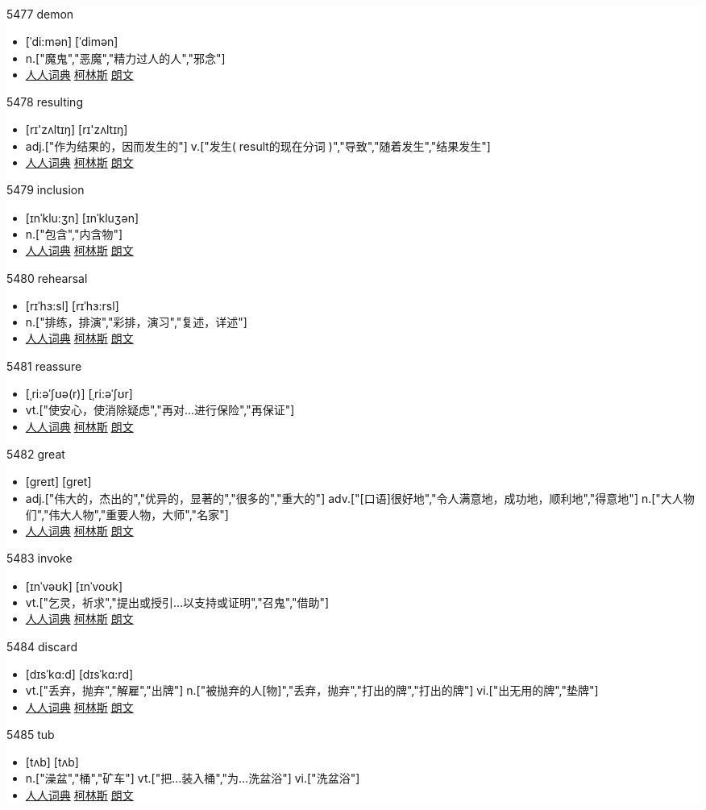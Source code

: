5477 demon 
- [ˈdi:mən]  [ˈdimən] 
- n.["魔鬼","恶魔","精力过人的人","邪念"]   
- [人人词典](https://www.91dict.com/words?w=demon) [柯林斯](https://www.collinsdictionary.com/zh/dictionary/english/demon) [朗文](https://www.ldoceonline.com/dictionary/demon) 

5478 resulting 
- [rɪ'zʌltɪŋ]  [rɪ'zʌltɪŋ] 
- adj.["作为结果的，因而发生的"]  v.["发生( result的现在分词 )","导致","随着发生","结果发生"]   
- [人人词典](https://www.91dict.com/words?w=resulting) [柯林斯](https://www.collinsdictionary.com/zh/dictionary/english/resulting) [朗文](https://www.ldoceonline.com/dictionary/resulting) 

5479 inclusion 
- [ɪnˈklu:ʒn]  [ɪnˈkluʒən] 
- n.["包含","内含物"]   
- [人人词典](https://www.91dict.com/words?w=inclusion) [柯林斯](https://www.collinsdictionary.com/zh/dictionary/english/inclusion) [朗文](https://www.ldoceonline.com/dictionary/inclusion) 

5480 rehearsal 
- [rɪˈhɜ:sl]  [rɪˈhɜ:rsl] 
- n.["排练，排演","彩排，演习","复述，详述"]   
- [人人词典](https://www.91dict.com/words?w=rehearsal) [柯林斯](https://www.collinsdictionary.com/zh/dictionary/english/rehearsal) [朗文](https://www.ldoceonline.com/dictionary/rehearsal) 

5481 reassure 
- [ˌri:əˈʃʊə(r)]  [ˌri:əˈʃʊr] 
- vt.["使安心，使消除疑虑","再对…进行保险","再保证"]   
- [人人词典](https://www.91dict.com/words?w=reassure) [柯林斯](https://www.collinsdictionary.com/zh/dictionary/english/reassure) [朗文](https://www.ldoceonline.com/dictionary/reassure) 

5482 great 
- [greɪt]  [ɡret] 
- adj.["伟大的，杰出的","优异的，显著的","很多的","重大的"]  adv.["[口语]很好地","令人满意地，成功地，顺利地","得意地"]  n.["大人物们","伟大人物","重要人物，大师","名家"]   
- [人人词典](https://www.91dict.com/words?w=great) [柯林斯](https://www.collinsdictionary.com/zh/dictionary/english/great) [朗文](https://www.ldoceonline.com/dictionary/great) 

5483 invoke 
- [ɪnˈvəʊk]  [ɪnˈvoʊk] 
- vt.["乞灵，祈求","提出或授引…以支持或证明","召鬼","借助"]   
- [人人词典](https://www.91dict.com/words?w=invoke) [柯林斯](https://www.collinsdictionary.com/zh/dictionary/english/invoke) [朗文](https://www.ldoceonline.com/dictionary/invoke) 

5484 discard 
- [dɪsˈkɑ:d]  [dɪsˈkɑ:rd] 
- vt.["丢弃，抛弃","解雇","出牌"]  n.["被抛弃的人[物]","丢弃，抛弃","打出的牌","打出的牌"]  vi.["出无用的牌","垫牌"]   
- [人人词典](https://www.91dict.com/words?w=discard) [柯林斯](https://www.collinsdictionary.com/zh/dictionary/english/discard) [朗文](https://www.ldoceonline.com/dictionary/discard) 

5485 tub 
- [tʌb]  [tʌb] 
- n.["澡盆","桶","矿车"]  vt.["把…装入桶","为…洗盆浴"]  vi.["洗盆浴"]   
- [人人词典](https://www.91dict.com/words?w=tub) [柯林斯](https://www.collinsdictionary.com/zh/dictionary/english/tub) [朗文](https://www.ldoceonline.com/dictionary/tub) 
